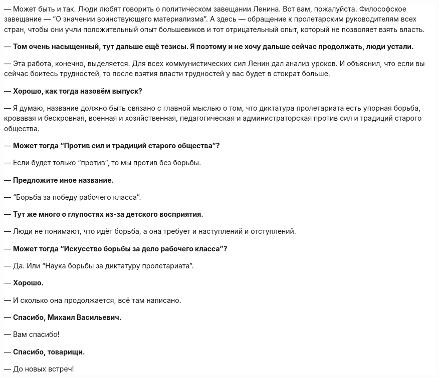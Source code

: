 — Может быть и так. Люди любят говорить о политическом завещании Ленина. Вот вам, пожалуйста. Философское завещание — “О значении воинствующего материализма”. А здесь — обращение к пролетарским руководителям всех стран, чтобы они учли положительный опыт большевиков и тот отрицательный опыт, который не позволяет взять власть.

— **Том очень насыщенный, тут дальше ещё тезисы. Я поэтому и не хочу дальше сейчас продолжать, люди устали.**

— Эта работа, конечно, выделяется. Для всех коммунистических сил Ленин дал анализ уроков. И объяснил, что если вы сейчас боитесь трудностей, то после взятия власти трудностей у вас будет в стократ больше.

— **Хорошо, как тогда назовём выпуск?**

— Я думаю, название должно быть связано с главной мыслью о том, что диктатура пролетариата есть упорная борьба, кровавая и бескровная, военная и хозяйственная, педагогическая и администраторская против сил и традиций старого общества.

— **Может тогда “Против сил и традиций старого общества”?**

— Если будет только “против”, то мы против без борьбы.

— **Предложите иное название.**

— “Борьба за победу рабочего класса”.

— **Тут же много о глупостях из-за детского восприятия.**

— Люди не понимают, что идёт борьба, а она требует и наступлений и отступлений.

— **Может тогда “Искусство борьбы за дело рабочего класса”?**

— Да. Или “Наука борьбы за диктатуру пролетариата”.

— **Хорошо.**

— И сколько она продолжается, всё там написано.

— **Спасибо, Михаил Васильевич.**

— Вам спасибо!

— **Спасибо, товарищи.**

— До новых встреч!